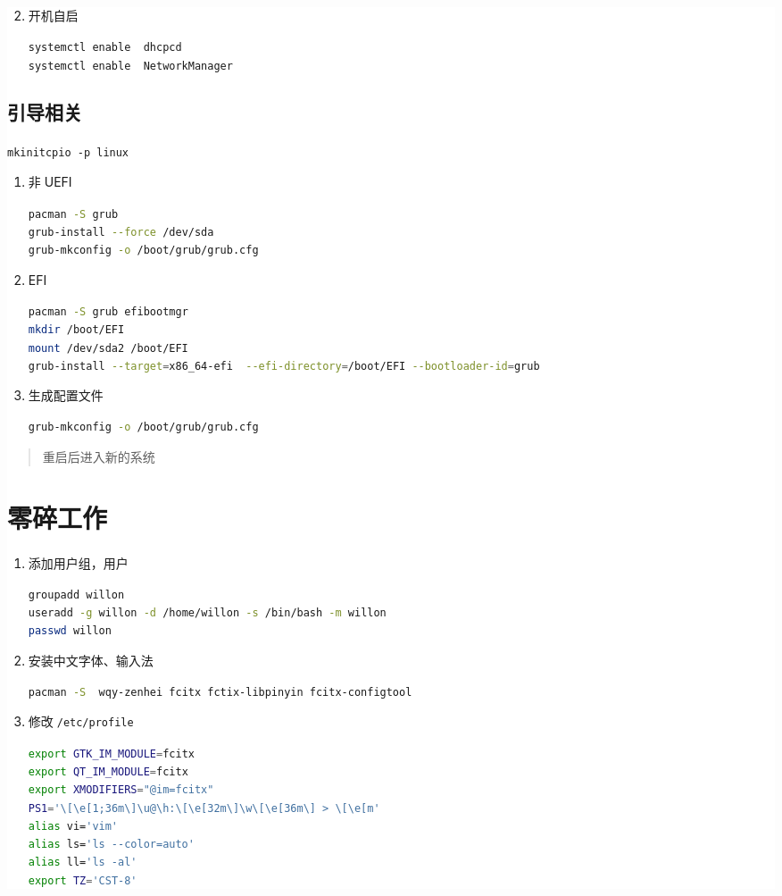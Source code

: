 2. 开机自启

   ```bash
   systemctl enable  dhcpcd
   systemctl enable  NetworkManager
   ```

## 引导相关

```
mkinitcpio -p linux
```

1. 非 UEFI
	```bash
	pacman -S grub
	grub-install --force /dev/sda
	grub-mkconfig -o /boot/grub/grub.cfg   
	```
2. EFI
	```bash
	pacman -S grub efibootmgr 
	mkdir /boot/EFI
	mount /dev/sda2 /boot/EFI
	grub-install --target=x86_64-efi  --efi-directory=/boot/EFI --bootloader-id=grub
	```

3. 生成配置文件

	```bash
	grub-mkconfig -o /boot/grub/grub.cfg
	```



> 重启后进入新的系统



# 零碎工作

1. 添加用户组，用户

   ```bash
   groupadd willon
   useradd -g willon -d /home/willon -s /bin/bash -m willon
   passwd willon
   ```

2. 安装中文字体、输入法

   ```bash
   pacman -S  wqy-zenhei fcitx fctix-libpinyin fcitx-configtool
   ```

3. 修改 `/etc/profile` 

   ```bash
   export GTK_IM_MODULE=fcitx
   export QT_IM_MODULE=fcitx
   export XMODIFIERS="@im=fcitx"
   PS1='\[\e[1;36m\]\u@\h:\[\e[32m\]\w\[\e[36m\] > \[\e[m'
   alias vi='vim'
   alias ls='ls --color=auto'
   alias ll='ls -al'
   export TZ='CST-8'
   ```
